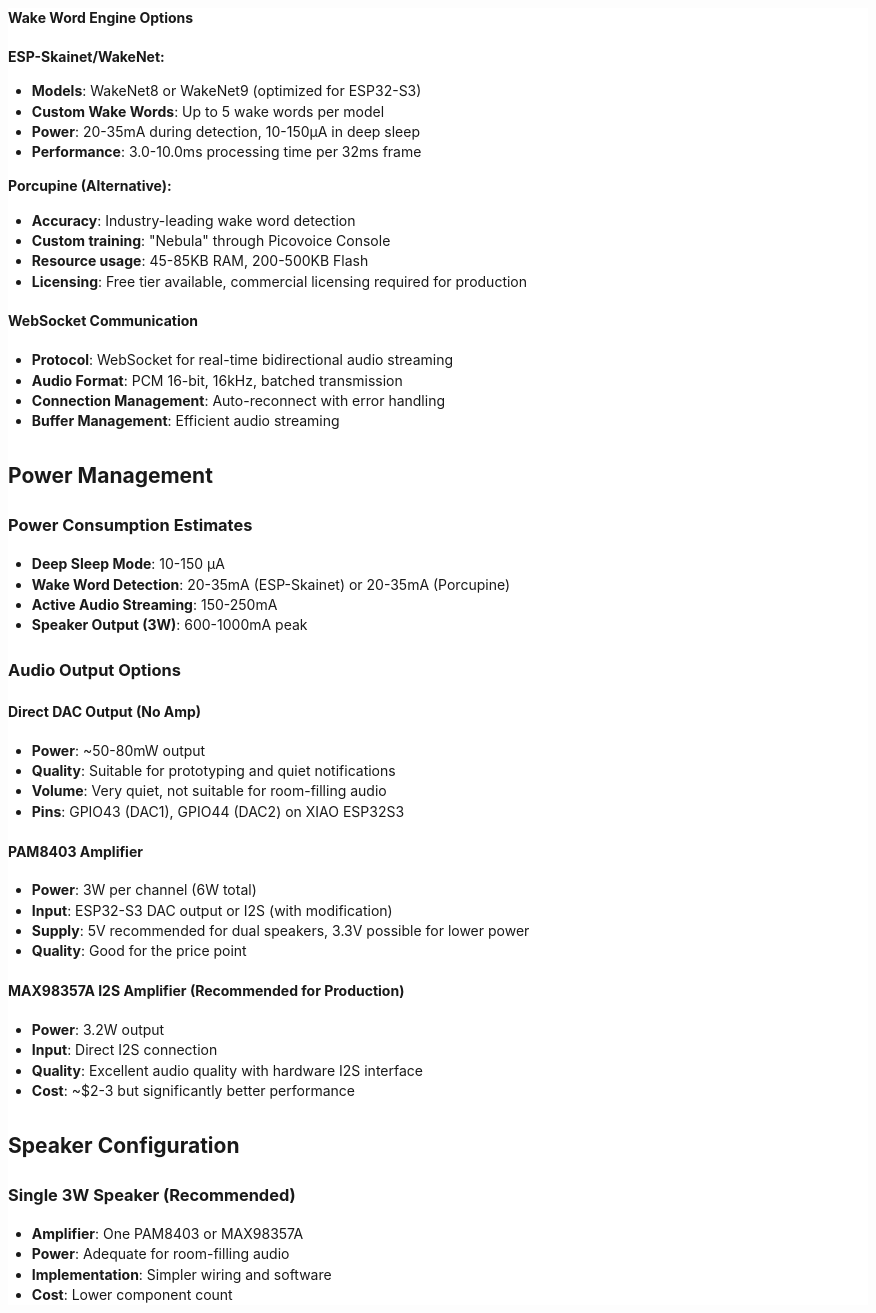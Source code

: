 #### Wake Word Engine Options
**ESP-Skainet/WakeNet:**
- **Models**: WakeNet8 or WakeNet9 (optimized for ESP32-S3)
- **Custom Wake Words**: Up to 5 wake words per model
- **Power**: 20-35mA during detection, 10-150µA in deep sleep
- **Performance**: 3.0-10.0ms processing time per 32ms frame

**Porcupine (Alternative):**
- **Accuracy**: Industry-leading wake word detection
- **Custom training**: "Nebula" through Picovoice Console
- **Resource usage**: 45-85KB RAM, 200-500KB Flash
- **Licensing**: Free tier available, commercial licensing required for production

#### WebSocket Communication
- **Protocol**: WebSocket for real-time bidirectional audio streaming
- **Audio Format**: PCM 16-bit, 16kHz, batched transmission
- **Connection Management**: Auto-reconnect with error handling
- **Buffer Management**: Efficient audio streaming

## Power Management

### Power Consumption Estimates
- **Deep Sleep Mode**: 10-150 µA
- **Wake Word Detection**: 20-35mA (ESP-Skainet) or 20-35mA (Porcupine)
- **Active Audio Streaming**: 150-250mA
- **Speaker Output (3W)**: 600-1000mA peak

### Audio Output Options

#### Direct DAC Output (No Amp)
- **Power**: ~50-80mW output
- **Quality**: Suitable for prototyping and quiet notifications
- **Volume**: Very quiet, not suitable for room-filling audio
- **Pins**: GPIO43 (DAC1), GPIO44 (DAC2) on XIAO ESP32S3

#### PAM8403 Amplifier
- **Power**: 3W per channel (6W total)
- **Input**: ESP32-S3 DAC output or I2S (with modification)
- **Supply**: 5V recommended for dual speakers, 3.3V possible for lower power
- **Quality**: Good for the price point

#### MAX98357A I2S Amplifier (Recommended for Production)
- **Power**: 3.2W output
- **Input**: Direct I2S connection
- **Quality**: Excellent audio quality with hardware I2S interface
- **Cost**: ~$2-3 but significantly better performance

## Speaker Configuration

### Single 3W Speaker (Recommended)
- **Amplifier**: One PAM8403 or MAX98357A
- **Power**: Adequate for room-filling audio
- **Implementation**: Simpler wiring and software
- **Cost**: Lower component count
